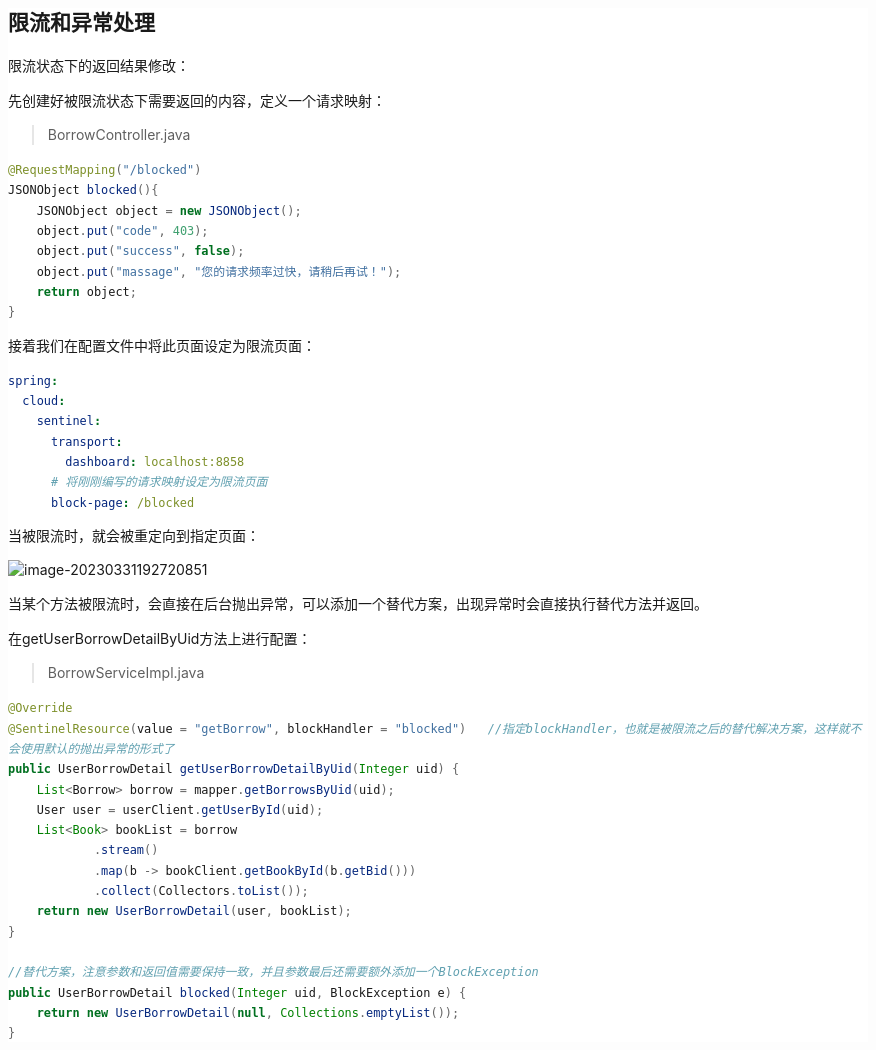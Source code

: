 ## 限流和异常处理

限流状态下的返回结果修改：

先创建好被限流状态下需要返回的内容，定义一个请求映射：

> BorrowController.java

```java
@RequestMapping("/blocked")
JSONObject blocked(){
    JSONObject object = new JSONObject();
    object.put("code", 403);
    object.put("success", false);
    object.put("massage", "您的请求频率过快，请稍后再试！");
    return object;
}
```

接着我们在配置文件中将此页面设定为限流页面：

```yaml
spring:
  cloud:
    sentinel:
      transport:
        dashboard: localhost:8858
      # 将刚刚编写的请求映射设定为限流页面
      block-page: /blocked
```

当被限流时，就会被重定向到指定页面：

![image-20230331192720851](https://cdn.jsdelivr.net/gh/letengzz/Two-C@main/img/Java/202304020129006.png)

当某个方法被限流时，会直接在后台抛出异常，可以添加一个替代方案，出现异常时会直接执行替代方法并返回。

在getUserBorrowDetailByUid方法上进行配置：

> BorrowServiceImpl.java

```java
@Override
@SentinelResource(value = "getBorrow", blockHandler = "blocked")   //指定blockHandler，也就是被限流之后的替代解决方案，这样就不会使用默认的抛出异常的形式了
public UserBorrowDetail getUserBorrowDetailByUid(Integer uid) {
    List<Borrow> borrow = mapper.getBorrowsByUid(uid);
    User user = userClient.getUserById(uid);
    List<Book> bookList = borrow
            .stream()
            .map(b -> bookClient.getBookById(b.getBid()))
            .collect(Collectors.toList());
    return new UserBorrowDetail(user, bookList);
}

//替代方案，注意参数和返回值需要保持一致，并且参数最后还需要额外添加一个BlockException
public UserBorrowDetail blocked(Integer uid, BlockException e) {
    return new UserBorrowDetail(null, Collections.emptyList());
}
```
